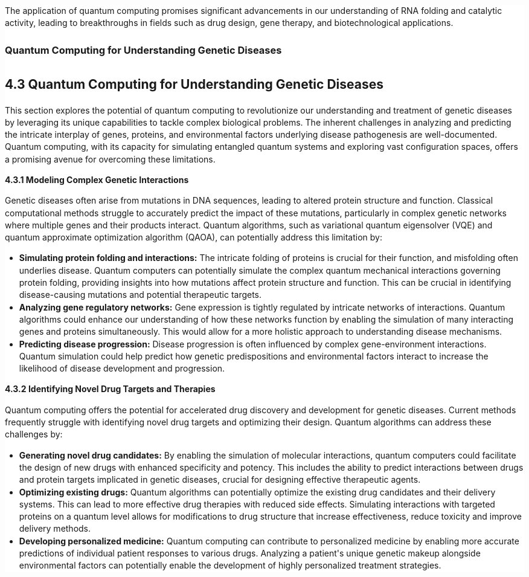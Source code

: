 The application of quantum computing promises significant advancements in our understanding of RNA folding and catalytic activity, leading to breakthroughs in fields such as drug design, gene therapy, and biotechnological applications.


### Quantum Computing for Understanding Genetic Diseases

## 4.3 Quantum Computing for Understanding Genetic Diseases

This section explores the potential of quantum computing to revolutionize our understanding and treatment of genetic diseases by leveraging its unique capabilities to tackle complex biological problems.  The inherent challenges in analyzing and predicting the intricate interplay of genes, proteins, and environmental factors underlying disease pathogenesis are well-documented. Quantum computing, with its capacity for simulating entangled quantum systems and exploring vast configuration spaces, offers a promising avenue for overcoming these limitations.

**4.3.1 Modeling Complex Genetic Interactions**

Genetic diseases often arise from mutations in DNA sequences, leading to altered protein structure and function.  Classical computational methods struggle to accurately predict the impact of these mutations, particularly in complex genetic networks where multiple genes and their products interact.  Quantum algorithms, such as variational quantum eigensolver (VQE) and quantum approximate optimization algorithm (QAOA), can potentially address this limitation by:

* **Simulating protein folding and interactions:**  The intricate folding of proteins is crucial for their function, and misfolding often underlies disease.  Quantum computers can potentially simulate the complex quantum mechanical interactions governing protein folding, providing insights into how mutations affect protein structure and function.  This can be crucial in identifying disease-causing mutations and potential therapeutic targets.
* **Analyzing gene regulatory networks:**  Gene expression is tightly regulated by intricate networks of interactions. Quantum algorithms could enhance our understanding of how these networks function by enabling the simulation of many interacting genes and proteins simultaneously. This would allow for a more holistic approach to understanding disease mechanisms.
* **Predicting disease progression:**  Disease progression is often influenced by complex gene-environment interactions. Quantum simulation could help predict how genetic predispositions and environmental factors interact to increase the likelihood of disease development and progression.

**4.3.2 Identifying Novel Drug Targets and Therapies**

Quantum computing offers the potential for accelerated drug discovery and development for genetic diseases.  Current methods frequently struggle with identifying novel drug targets and optimizing their design. Quantum algorithms can address these challenges by:

* **Generating novel drug candidates:** By enabling the simulation of molecular interactions, quantum computers could facilitate the design of new drugs with enhanced specificity and potency.  This includes the ability to predict interactions between drugs and protein targets implicated in genetic diseases, crucial for designing effective therapeutic agents.
* **Optimizing existing drugs:** Quantum algorithms can potentially optimize the existing drug candidates and their delivery systems.  This can lead to more effective drug therapies with reduced side effects.  Simulating interactions with targeted proteins on a quantum level allows for modifications to drug structure that increase effectiveness, reduce toxicity and improve delivery methods.
* **Developing personalized medicine:** Quantum computing can contribute to personalized medicine by enabling more accurate predictions of individual patient responses to various drugs.  Analyzing a patient's unique genetic makeup alongside environmental factors can potentially enable the development of highly personalized treatment strategies.
